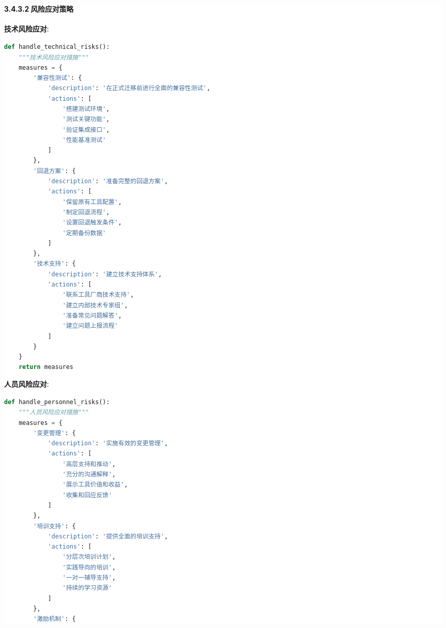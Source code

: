 #### 3.4.3.2 风险应对策略


**技术风险应对**:

```python
def handle_technical_risks():
    """技术风险应对措施"""
    measures = {
        '兼容性测试': {
            'description': '在正式迁移前进行全面的兼容性测试',
            'actions': [
                '搭建测试环境',
                '测试关键功能',
                '验证集成接口',
                '性能基准测试'
            ]
        },
        '回退方案': {
            'description': '准备完整的回退方案',
            'actions': [
                '保留原有工具配置',
                '制定回退流程',
                '设置回退触发条件',
                '定期备份数据'
            ]
        },
        '技术支持': {
            'description': '建立技术支持体系',
            'actions': [
                '联系工具厂商技术支持',
                '建立内部技术专家组',
                '准备常见问题解答',
                '建立问题上报流程'
            ]
        }
    }
    return measures

```

**人员风险应对**:

```python
def handle_personnel_risks():
    """人员风险应对措施"""
    measures = {
        '变更管理': {
            'description': '实施有效的变更管理',
            'actions': [
                '高层支持和推动',
                '充分的沟通解释',
                '展示工具价值和收益',
                '收集和回应反馈'
            ]
        },
        '培训支持': {
            'description': '提供全面的培训支持',
            'actions': [
                '分层次培训计划',
                '实践导向的培训',
                '一对一辅导支持',
                '持续的学习资源'
            ]
        },
        '激励机制': {
```
